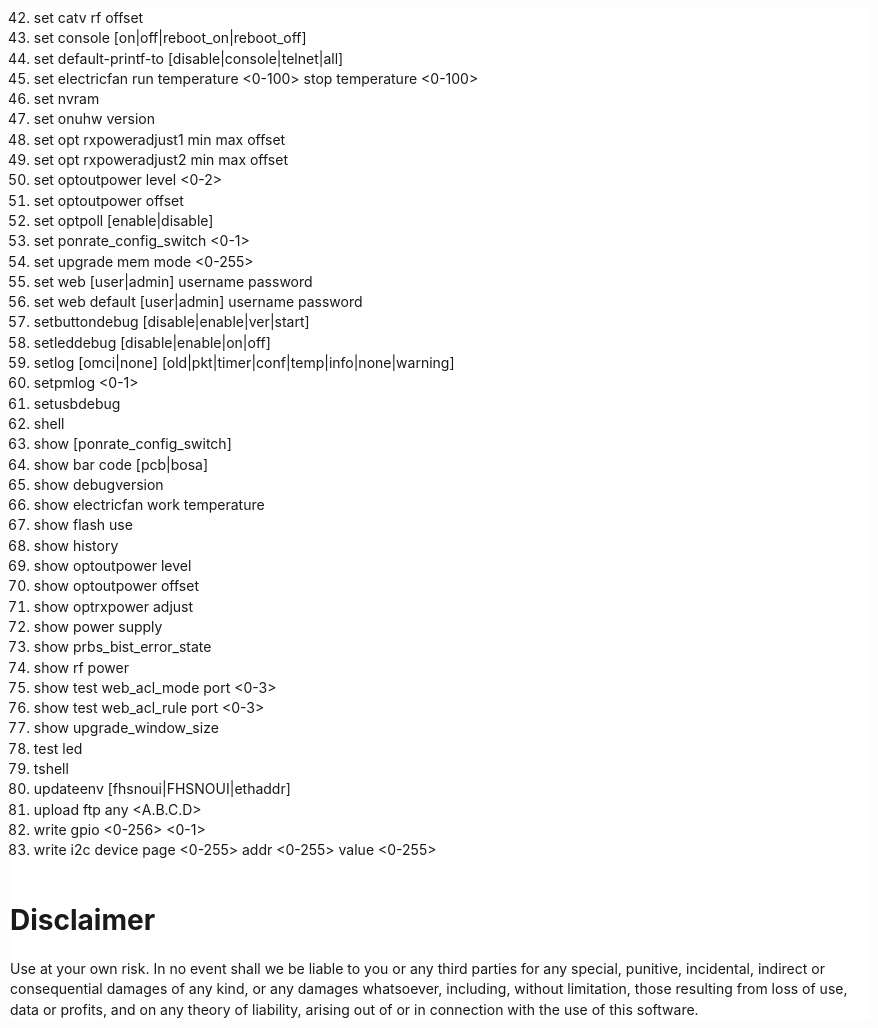 42. set catv rf offset <offset>
43. set console [on|off|reboot_on|reboot_off]
44. set default-printf-to [disable|console|telnet|all]
45. set electricfan run temperature <0-100> stop temperature <0-100>
46. set nvram <NAME> <VALUE>
47. set onuhw version <onuhw>
48. set opt rxpoweradjust1 min <rxmin> max <rxmax> offset <rxoffset>
49. set opt rxpoweradjust2 min <rxmin> max <rxmax> offset <rxoffset>
50. set optoutpower level <0-2>
51. set optoutpower offset <outoffset>
52. set optpoll [enable|disable]
53. set ponrate_config_switch <0-1>
54. set upgrade mem mode <0-255>
55. set web [user|admin] username <name> password <value>
56. set web default [user|admin] username <name> password <value>
57. setbuttondebug [disable|enable|ver|start]
58. setleddebug [disable|enable|on|off]
59. setlog [omci|none] [old|pkt|timer|conf|temp|info|none|warning]
60. setpmlog <0-1>
61. setusbdebug
62. shell
63. show [ponrate_config_switch]
64. show bar code [pcb|bosa]
65. show debugversion
66. show electricfan work temperature
67. show flash use
68. show history
69. show optoutpower level
70. show optoutpower offset
71. show optrxpower adjust
72. show power supply
73. show prbs_bist_error_state
74. show rf power
75. show test web_acl_mode port <0-3>
76. show test web_acl_rule port <0-3>
77. show upgrade_window_size
78. test led <index> <status>
79. tshell
80. updateenv [fhsnoui|FHSNOUI|ethaddr] <VALUE>
81. upload ftp any  <A.B.C.D> <username> <password> <path> <filename>
82. write gpio <0-256> <0-1>
83. write i2c device page <0-255> addr <0-255> value <0-255>


# Disclaimer

Use at your own risk. In no event shall we be liable to you or any third parties for any special, punitive, incidental, indirect or consequential damages of any kind, or any damages whatsoever, including, without limitation, those resulting from loss of use, data or profits, and on any theory of liability, arising out of or in connection with the use of this software.